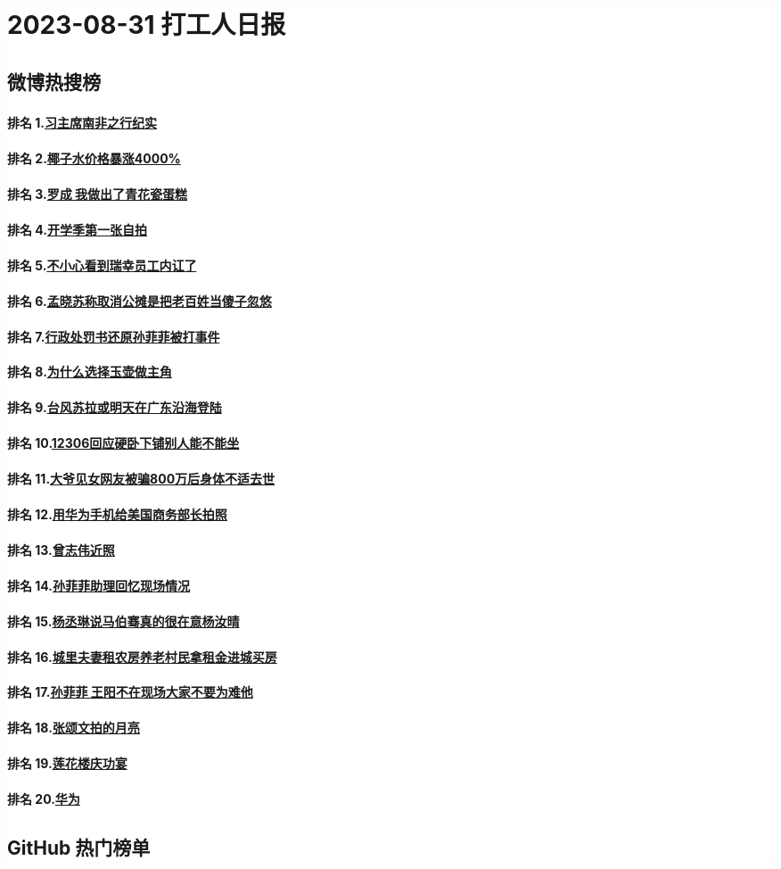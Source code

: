# 2023-08-31 打工人日报


## 微博热搜榜

#### 排名 1.[习主席南非之行纪实](https://s.weibo.com/weibo?q=习主席南非之行纪实)
#### 排名 2.[椰子水价格暴涨4000%](https://s.weibo.com/weibo?q=椰子水价格暴涨4000%)
#### 排名 3.[罗成 我做出了青花瓷蛋糕](https://s.weibo.com/weibo?q=罗成我做出了青花瓷蛋糕)
#### 排名 4.[开学季第一张自拍](https://s.weibo.com/weibo?q=开学季第一张自拍)
#### 排名 5.[不小心看到瑞幸员工内讧了](https://s.weibo.com/weibo?q=不小心看到瑞幸员工内讧了)
#### 排名 6.[孟晓苏称取消公摊是把老百姓当傻子忽悠](https://s.weibo.com/weibo?q=孟晓苏称取消公摊是把老百姓当傻子忽悠)
#### 排名 7.[行政处罚书还原孙菲菲被打事件](https://s.weibo.com/weibo?q=行政处罚书还原孙菲菲被打事件)
#### 排名 8.[为什么选择玉壶做主角](https://s.weibo.com/weibo?q=为什么选择玉壶做主角)
#### 排名 9.[台风苏拉或明天在广东沿海登陆](https://s.weibo.com/weibo?q=台风苏拉或明天在广东沿海登陆)
#### 排名 10.[12306回应硬卧下铺别人能不能坐](https://s.weibo.com/weibo?q=12306回应硬卧下铺别人能不能坐)
#### 排名 11.[大爷见女网友被骗800万后身体不适去世](https://s.weibo.com/weibo?q=大爷见女网友被骗800万后身体不适去世)
#### 排名 12.[用华为手机给美国商务部长拍照](https://s.weibo.com/weibo?q=用华为手机给美国商务部长拍照)
#### 排名 13.[曾志伟近照](https://s.weibo.com/weibo?q=曾志伟近照)
#### 排名 14.[孙菲菲助理回忆现场情况](https://s.weibo.com/weibo?q=孙菲菲助理回忆现场情况)
#### 排名 15.[杨丞琳说马伯骞真的很在意杨汝晴](https://s.weibo.com/weibo?q=杨丞琳说马伯骞真的很在意杨汝晴)
#### 排名 16.[城里夫妻租农房养老村民拿租金进城买房](https://s.weibo.com/weibo?q=城里夫妻租农房养老村民拿租金进城买房)
#### 排名 17.[孙菲菲 王阳不在现场大家不要为难他](https://s.weibo.com/weibo?q=孙菲菲王阳不在现场大家不要为难他)
#### 排名 18.[张颂文拍的月亮](https://s.weibo.com/weibo?q=张颂文拍的月亮)
#### 排名 19.[莲花楼庆功宴](https://s.weibo.com/weibo?q=莲花楼庆功宴)
#### 排名 20.[华为](https://s.weibo.com/weibo?q=华为)
## GitHub 热门榜单
